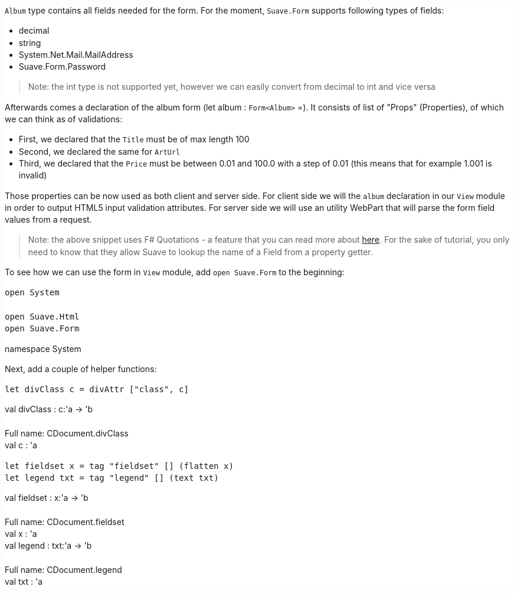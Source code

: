 `Album` type contains all fields needed for the form.
For the moment, `Suave.Form` supports following types of fields:

- decimal
- string
- System.Net.Mail.MailAddress
- Suave.Form.Password

> Note: the int type is not supported yet, however we can easily convert from decimal to int and vice versa

Afterwards comes a declaration of the album form (let album : `Form<Album>` =).
It consists of list of "Props" (Properties), of which we can think as of validations:

- First, we declared that the `Title` must be of max length 100
- Second, we declared the same for `ArtUrl`
- Third, we declared that the `Price` must be between 0.01 and 100.0 with a step of 0.01 (this means that for example 1.001 is invalid)

Those properties can be now used as both client and server side.
For client side we will the `album` declaration in our `View` module in order to output HTML5 input validation attributes.
For server side we will use an utility WebPart that will parse the form field values from a request.

> Note: the above snippet uses F# Quotations - a feature that you can read more about [here](https://msdn.microsoft.com/en-us/library/dd233212.aspx).
> For the sake of tutorial, you only need to know that they allow Suave to lookup the name of a Field from a property getter.

To see how we can use the form in `View` module, add `open Suave.Form` to the beginning:

<pre class="fssnip highlighted"><div lang="fsharp"><span class="k">open</span> <span onmouseout="hideTip(event, 'View.fs:1-6_fs1', 1)" onmouseover="showTip(event, 'View.fs:1-6_fs1', 1)" class="i">System</span>&#10;&#10;<span class="k">open</span> <span class="i">Suave</span><span class="o">.</span><span class="i">Html</span>&#10;<span class="k">open</span> <span class="i">Suave</span><span class="o">.</span><span class="i">Form</span>&#10;</div></pre>&#10;<div class="tip" id="View.fs:1-6_fs1">namespace System</div>&#10;&#10;

Next, add a couple of helper functions:

<pre class="fssnip highlighted"><div lang="fsharp"><span class="k">let</span> <span onmouseout="hideTip(event, 'View.fs:9-9_fs1', 1)" onmouseover="showTip(event, 'View.fs:9-9_fs1', 1)" class="f">divClass</span> <span onmouseout="hideTip(event, 'View.fs:9-9_fs2', 2)" onmouseover="showTip(event, 'View.fs:9-9_fs2', 2)" class="i">c</span> <span class="o">=</span> <span class="i">divAttr</span> [<span class="s">&quot;class&quot;</span>, <span onmouseout="hideTip(event, 'View.fs:9-9_fs2', 3)" onmouseover="showTip(event, 'View.fs:9-9_fs2', 3)" class="i">c</span>]&#10;</div></pre>&#10;<div class="tip" id="View.fs:9-9_fs1">val divClass : c:&#39;a -&gt; &#39;b<br /><br />Full name: CDocument.divClass</div>&#10;<div class="tip" id="View.fs:9-9_fs2">val c : &#39;a</div>&#10;&#10;

<pre class="fssnip highlighted"><div lang="fsharp"><span class="k">let</span> <span onmouseout="hideTip(event, 'View.fs:21-22_fs1', 1)" onmouseover="showTip(event, 'View.fs:21-22_fs1', 1)" class="f">fieldset</span> <span onmouseout="hideTip(event, 'View.fs:21-22_fs2', 2)" onmouseover="showTip(event, 'View.fs:21-22_fs2', 2)" class="i">x</span> <span class="o">=</span> <span class="i">tag</span> <span class="s">&quot;fieldset&quot;</span> [] (<span class="i">flatten</span> <span onmouseout="hideTip(event, 'View.fs:21-22_fs2', 3)" onmouseover="showTip(event, 'View.fs:21-22_fs2', 3)" class="i">x</span>)&#10;<span class="k">let</span> <span onmouseout="hideTip(event, 'View.fs:21-22_fs3', 4)" onmouseover="showTip(event, 'View.fs:21-22_fs3', 4)" class="f">legend</span> <span onmouseout="hideTip(event, 'View.fs:21-22_fs4', 5)" onmouseover="showTip(event, 'View.fs:21-22_fs4', 5)" class="i">txt</span> <span class="o">=</span> <span class="i">tag</span> <span class="s">&quot;legend&quot;</span> [] (<span class="i">text</span> <span onmouseout="hideTip(event, 'View.fs:21-22_fs4', 6)" onmouseover="showTip(event, 'View.fs:21-22_fs4', 6)" class="i">txt</span>)&#10;</div></pre>&#10;<div class="tip" id="View.fs:21-22_fs1">val fieldset : x:&#39;a -&gt; &#39;b<br /><br />Full name: CDocument.fieldset</div>&#10;<div class="tip" id="View.fs:21-22_fs2">val x : &#39;a</div>&#10;<div class="tip" id="View.fs:21-22_fs3">val legend : txt:&#39;a -&gt; &#39;b<br /><br />Full name: CDocument.legend</div>&#10;<div class="tip" id="View.fs:21-22_fs4">val txt : &#39;a</div>&#10;&#10;
